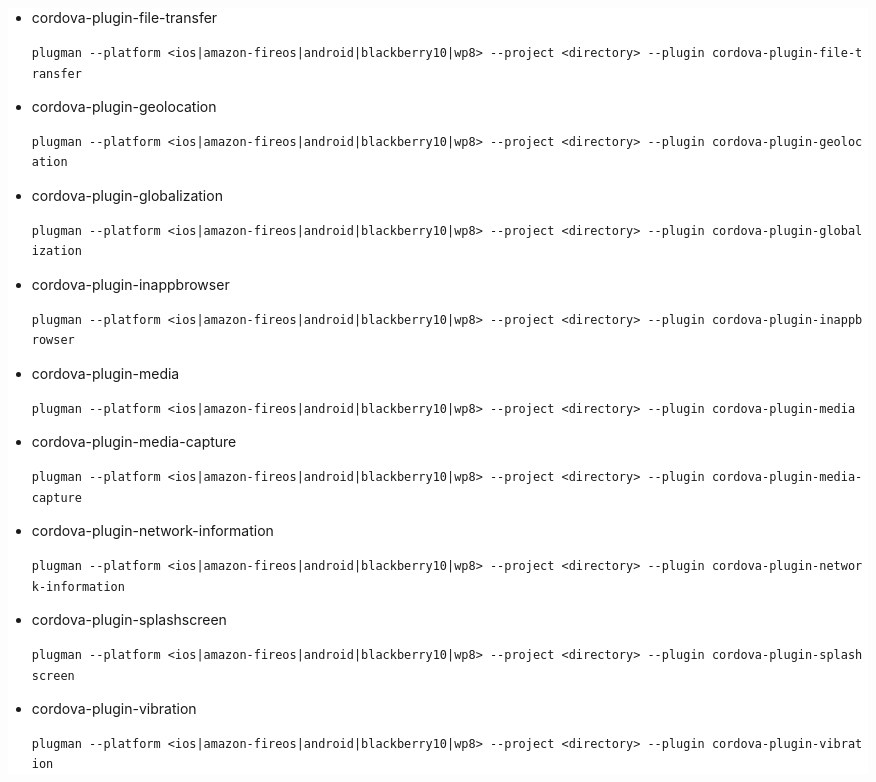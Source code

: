 *   cordova-plugin-file-transfer
    
    `plugman --platform <ios|amazon-fireos|android|blackberry10|wp8> --project <directory> --plugin cordova-plugin-file-transfer`

*   cordova-plugin-geolocation
    
    `plugman --platform <ios|amazon-fireos|android|blackberry10|wp8> --project <directory> --plugin cordova-plugin-geolocation`

*   cordova-plugin-globalization
    
    `plugman --platform <ios|amazon-fireos|android|blackberry10|wp8> --project <directory> --plugin cordova-plugin-globalization`

*   cordova-plugin-inappbrowser
    
    `plugman --platform <ios|amazon-fireos|android|blackberry10|wp8> --project <directory> --plugin cordova-plugin-inappbrowser`

*   cordova-plugin-media
    
    `plugman --platform <ios|amazon-fireos|android|blackberry10|wp8> --project <directory> --plugin cordova-plugin-media`

*   cordova-plugin-media-capture
    
    `plugman --platform <ios|amazon-fireos|android|blackberry10|wp8> --project <directory> --plugin cordova-plugin-media-capture`

*   cordova-plugin-network-information
    
    `plugman --platform <ios|amazon-fireos|android|blackberry10|wp8> --project <directory> --plugin cordova-plugin-network-information`

*   cordova-plugin-splashscreen
    
    `plugman --platform <ios|amazon-fireos|android|blackberry10|wp8> --project <directory> --plugin cordova-plugin-splashscreen`

*   cordova-plugin-vibration
    
    `plugman --platform <ios|amazon-fireos|android|blackberry10|wp8> --project <directory> --plugin cordova-plugin-vibration`